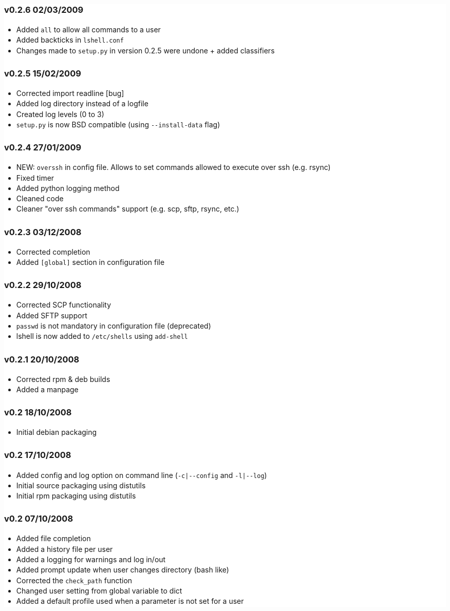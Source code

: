 ### v0.2.6 02/03/2009
- Added `all` to allow all commands to a user
- Added backticks in `lshell.conf`
- Changes made to `setup.py` in version 0.2.5 were undone + added classifiers

### v0.2.5 15/02/2009
- Corrected import readline [bug]
- Added log directory instead of a logfile
- Created log levels (0 to 3)
- `setup.py` is now BSD compatible (using `--install-data` flag)

### v0.2.4 27/01/2009
- NEW: `overssh` in config file. Allows to set commands allowed to execute over ssh (e.g. rsync)
- Fixed timer
- Added python logging method
- Cleaned code
- Cleaner "over ssh commands" support (e.g. scp, sftp, rsync, etc.)

### v0.2.3 03/12/2008
- Corrected completion
- Added `[global]` section in configuration file

### v0.2.2 29/10/2008
- Corrected SCP functionality
- Added SFTP support
- `passwd` is not mandatory in configuration file (deprecated)
- lshell is now added to `/etc/shells` using `add-shell`

### v0.2.1 20/10/2008
- Corrected rpm & deb builds
- Added a manpage

### v0.2 18/10/2008
- Initial debian packaging

### v0.2 17/10/2008
- Added config and log option on command line (`-c|--config` and `-l|--log`)
- Initial source packaging using distutils
- Initial rpm packaging using distutils

### v0.2 07/10/2008
- Added file completion
- Added a history file per user
- Added a logging for warnings and log in/out
- Added prompt update when user changes directory (bash like)
- Corrected the `check_path` function
- Changed user setting from global variable to dict
- Added a default profile used when a parameter is not set for a user
